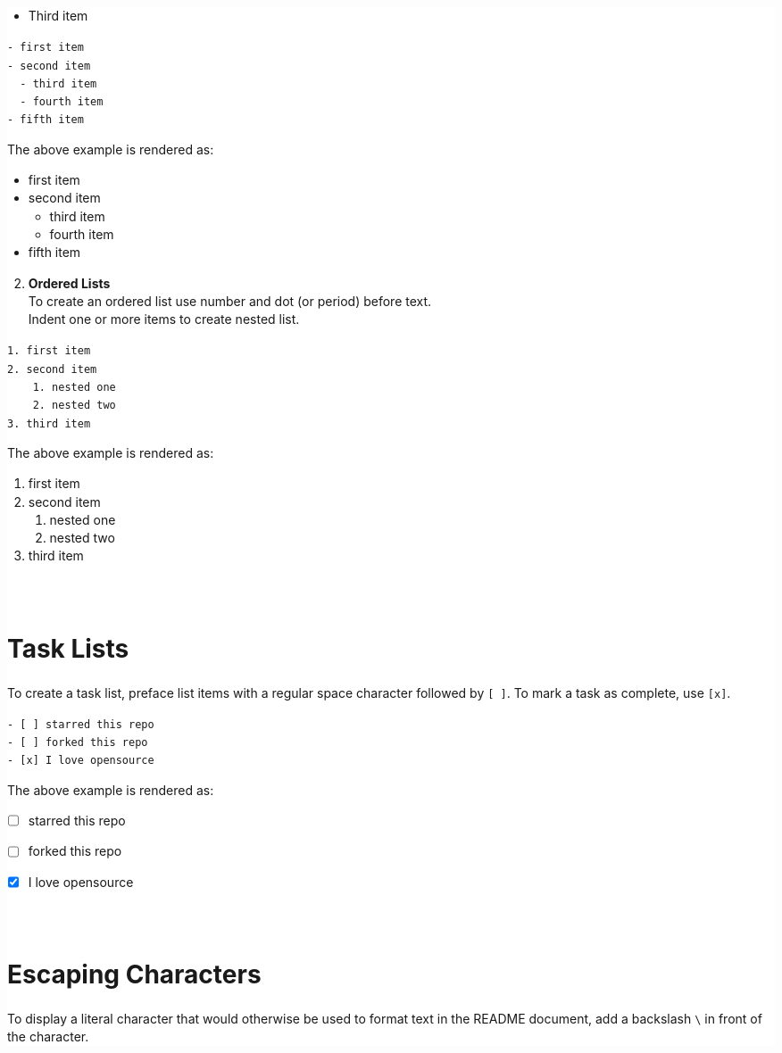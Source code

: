 - Third item
  
```
- first item
- second item
  - third item
  - fourth item
- fifth item
```
The above example is rendered as:  
- first item
- second item
  - third item
  - fourth item
- fifth item
  
  
2. **Ordered Lists**  
To create an ordered list use number and dot (or period) before text.  
Indent one or more items to create nested list.  
```
1. first item
2. second item
    1. nested one
    2. nested two
3. third item
```
The above example is rendered as:  
1. first item
2. second item
    1. nested one
    2. nested two
3. third item
  
  
<br>

# Task Lists
To create a task list, preface list items with a regular space character followed by `[ ]`. To mark a task as complete, use `[x]`.  
```
- [ ] starred this repo
- [ ] forked this repo
- [x] I love opensource
```
The above example is rendered as:  
- [ ] starred this repo
- [ ] forked this repo
- [x] I love opensource
  
  
<br>

# Escaping Characters
To display a literal character that would otherwise be used to format text in the README document, add a backslash `\` in front of the character.  
  
